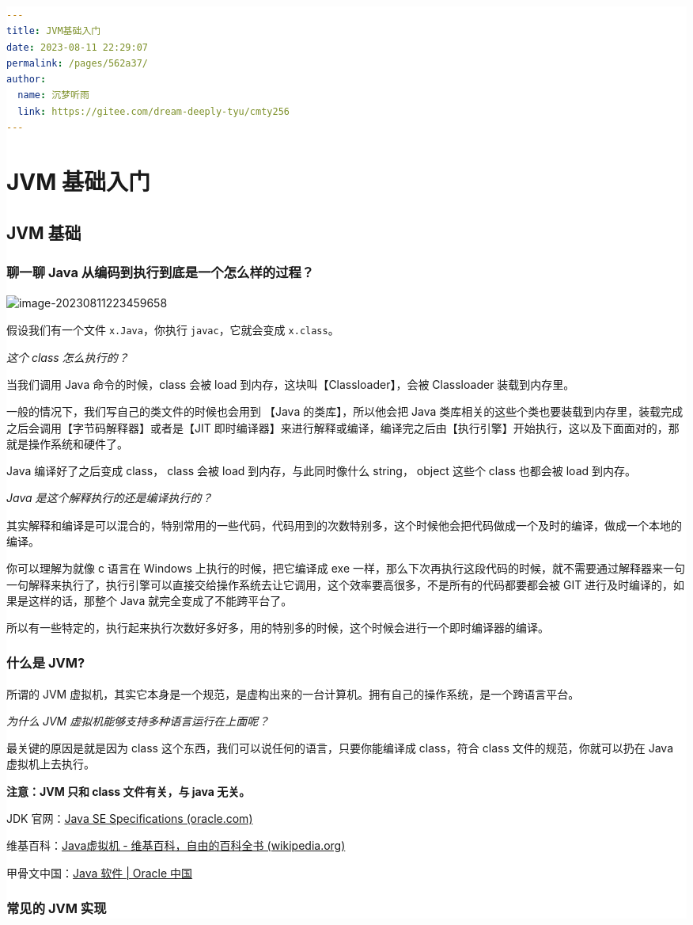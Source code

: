 ```yaml
---
title: JVM基础入门
date: 2023-08-11 22:29:07
permalink: /pages/562a37/
author: 
  name: 沉梦听雨
  link: https://gitee.com/dream-deeply-tyu/cmty256
---
```

# JVM 基础入门

## JVM 基础

### 聊一聊 Java 从编码到执行到底是一个怎么样的过程？

![image-20230811223459658](https://jsd.cdn.zzko.cn/gh/cmty256/imgs-blog@main/Java/image-20230811223459658.ku0m0cn1b0g.png)

假设我们有一个文件 `x.Java`，你执行 `javac`，它就会变成 `x.class`。

*这个 class 怎么执行的？*

当我们调用 Java 命令的时候，class 会被 load 到内存，这块叫【Classloader】，会被 Classloader 装载到内存里。

一般的情况下，我们写自己的类文件的时候也会用到 【Java 的类库】，所以他会把 Java 类库相关的这些个类也要装载到内存里，装载完成之后会调用【字节码解释器】或者是【JIT 即时编译器】来进行解释或编译，编译完之后由【执行引擎】开始执行，这以及下面面对的，那就是操作系统和硬件了。 

Java 编译好了之后变成 class， class 会被 load 到内存，与此同时像什么 string， object 这些个 class 也都会被 load 到内存。

*Java 是这个解释执行的还是编译执行的？*

其实解释和编译是可以混合的，特别常用的一些代码，代码用到的次数特别多，这个时候他会把代码做成一个及时的编译，做成一个本地的编译。

你可以理解为就像 c 语言在 Windows 上执行的时候，把它编译成 exe 一样，那么下次再执行这段代码的时候，就不需要通过解释器来一句一句解释来执行了，执行引擎可以直接交给操作系统去让它调用，这个效率要高很多，不是所有的代码都要都会被 GIT 进行及时编译的，如果是这样的话，那整个 Java 就完全变成了不能跨平台了。

所以有一些特定的，执行起来执行次数好多好多，用的特别多的时候，这个时候会进行一个即时编译器的编译。

### 什么是 JVM?

所谓的 JVM 虚拟机，其实它本身是一个规范，是虚构出来的一台计算机。拥有自己的操作系统，是一个跨语言平台。

*为什么 JVM 虚拟机能够支持多种语言运行在上面呢？*

最关键的原因是就是因为 class 这个东西，我们可以说任何的语言，只要你能编译成 class，符合 class 文件的规范，你就可以扔在 Java 虚拟机上去执行。

**注意：JVM 只和 class 文件有关，与 java 无关。**

JDK 官网：[Java SE Specifications (oracle.com)](https://docs.oracle.com/javase/specs/)

维基百科：[Java虚拟机 - 维基百科，自由的百科全书 (wikipedia.org)](https://zh.wikipedia.org/wiki/Java虚拟机)

甲骨文中国：[Java 软件 | Oracle 中国](https://www.oracle.com/cn/java/)

### 常见的 JVM 实现
